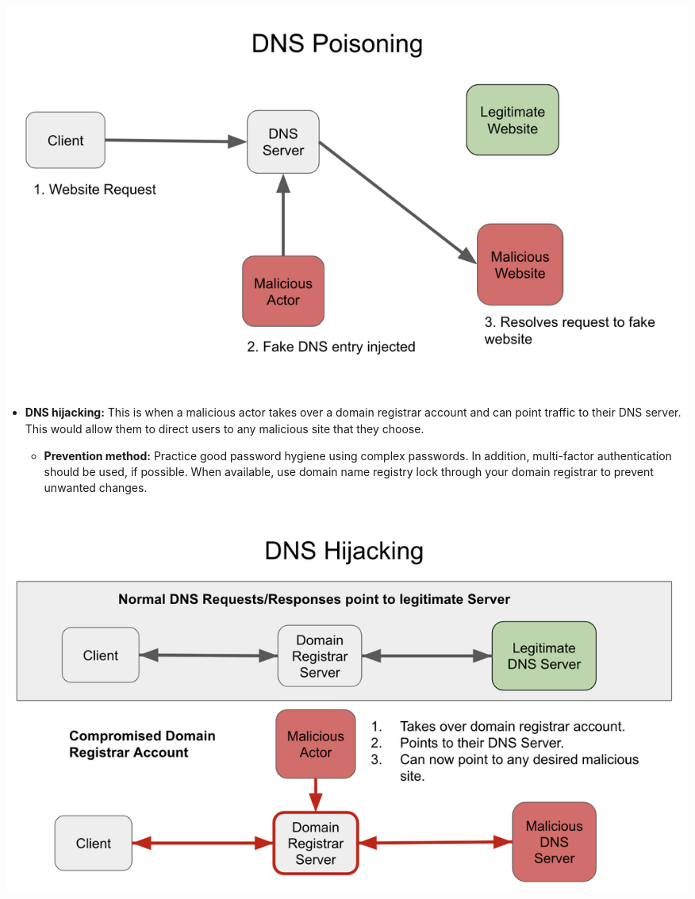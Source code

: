 ![Image depicting DNS Poisoning scenario](./Images/DNS_Cache_Poisoning.png) 


- **DNS hijacking:** This is when a malicious actor takes over a domain registrar account and can point traffic to their DNS server. This would allow them to direct users to any malicious site that they choose.

    - **Prevention method:** Practice good password hygiene using complex passwords. In addition, multi-factor authentication should be used, if possible. When available, use domain name registry lock through your domain registrar to prevent unwanted changes.

![Image depicting DNS Hijacking scenario](./Images/DNS_Hijacking.png)
